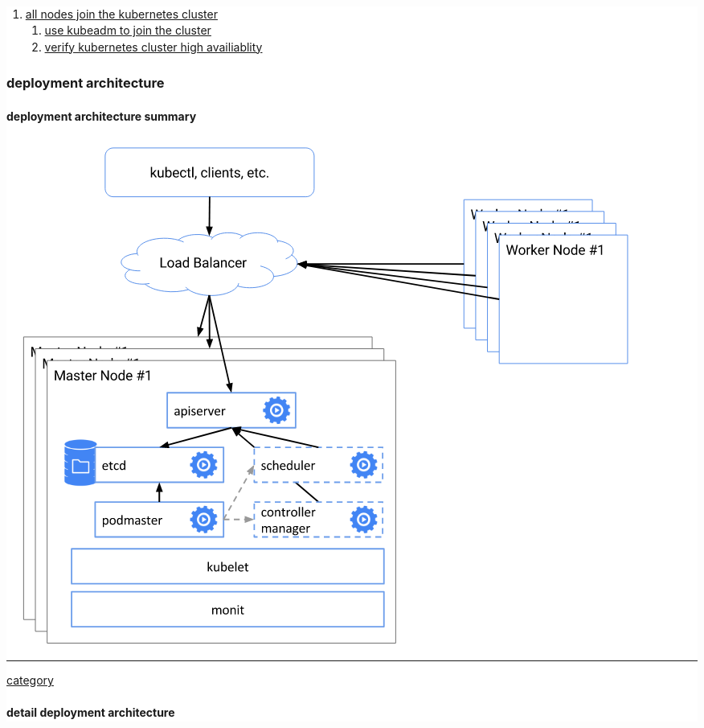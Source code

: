 1. [all nodes join the kubernetes cluster](#all-nodes-join-the-kubernetes-cluster)
    1. [use kubeadm to join the cluster](#use-kubeadm-to-join-the-cluster)
    1. [verify kubernetes cluster high availiablity](#verify-kubernetes-cluster-high-availiablity)
    

### deployment architecture

#### deployment architecture summary

![ha logo](images/v1.6-v1.7/ha.png)

---

[category](#category)

#### detail deployment architecture
